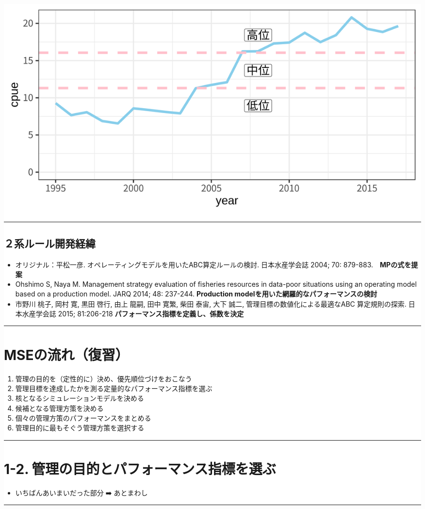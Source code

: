 ![width:15cm](figures/graph_2kei_example.png)

---

## ２系ルール開発経緯
- オリジナル：平松一彦. オペレーティングモデルを用いたABC算定ルールの検討. 日本水産学会誌 2004; 70: 879-883.　**MPの式を提案**
- Ohshimo S, Naya M. Management strategy evaluation of fisheries resources in data-poor situations using an operating model based on a production model. JARQ 2014; 48: 237-244. **Production modelを用いた網羅的なパフォーマンスの検討**
- 市野川 桃子, 岡村 寛, 黒田 啓行, 由上 龍嗣, 田中 寛繁, 柴田 泰宙, 大下 誠二, 管理目標の数値化による最適なABC 算定規則の探索. 日本水産学会誌 2015; 81:206-218 **パフォーマンス指標を定義し、係数を決定**

---

# MSEの流れ（復習）

1. 管理の目的を（定性的に）決め、優先順位づけをおこなう
1. 管理目標を達成したかを測る定量的なパフォーマンス指標を選ぶ
1. 核となるシミュレーションモデルを決める
1. 候補となる管理方策を決める
1. 個々の管理方策のパフォーマンスをまとめる
1. 管理目的に最もそぐう管理方策を選択する

---

#  1-2. 管理の目的とパフォーマンス指標を選ぶ 

- いちばんあいまいだった部分 :arrow_right: あとまわし

---